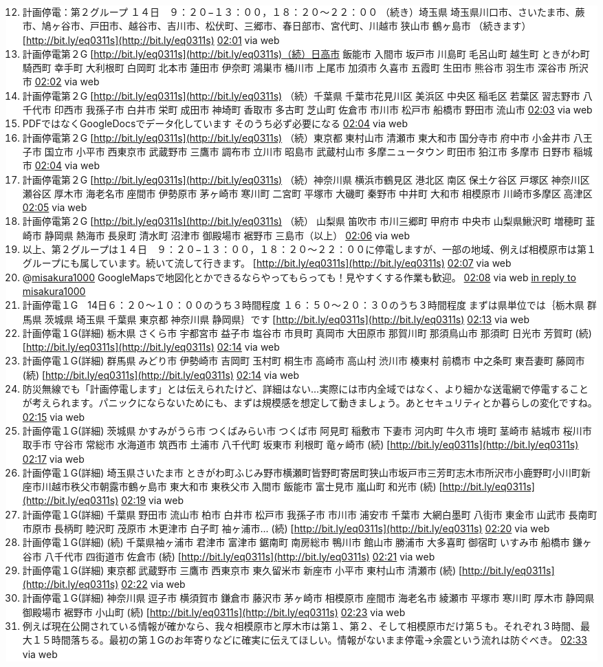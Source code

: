 12.  <span><span>計画停電：第２グループ １４日　９：２０−１３：００，１８：２０〜２２：００ （続き）埼玉県 埼玉県川口市、さいたま市、蕨市、鳩ヶ谷市、戸田市、越谷市、吉川市、松伏町、三郷市、春日部市、宮代町、川越市 狭山市 鶴ヶ島市 （続きます） [http://bit.ly/eq0311s](http://bit.ly/eq0311s)</span> <span>[<span>02:01</span>](http://twitter.com/o_ob/status/46918685675356160) <span>via web</span></span></span>
13.  <span><span>計画停電第２G [http://bit.ly/eq0311s](http://bit.ly/eq0311s)（続）日高市 飯能市 入間市 坂戸市 川島町 毛呂山町 越生町 ときがわ町 騎西町 幸手町 大利根町 白岡町 北本市 蓮田市 伊奈町 鴻巣市 桶川市 上尾市 加須市 久喜市 五霞町 生田市 熊谷市 羽生市 深谷市 所沢市</span> <span>[<span>02:02</span>](http://twitter.com/o_ob/status/46919118305234944) <span>via web</span></span></span>
14.  <span><span>計画停電第２G [http://bit.ly/eq0311s](http://bit.ly/eq0311s) （続）千葉県 千葉市花見川区 美浜区 中央区 稲毛区 若葉区 習志野市 八千代市 印西市 我孫子市 白井市 栄町 成田市 神埼町 香取市 多古町 芝山町 佐倉市 市川市 松戸市 船橋市 野田市 流山市</span> <span>[<span>02:03</span>](http://twitter.com/o_ob/status/46919327278039041) <span>via web</span></span></span>
15.  <span><span>PDFではなくGoogleDocsでデータ化しています そのうち必ず必要になる</span> <span>[<span>02:04</span>](http://twitter.com/o_ob/status/46919488616140800) <span>via web</span></span></span>
16.  <span><span>計画停電第２G [http://bit.ly/eq0311s](http://bit.ly/eq0311s) （続）東京都 東村山市 清瀬市 東大和市 国分寺市 府中市 小金井市 八王子市 国立市 小平市 西東京市 武蔵野市 三鷹市 調布市 立川市 昭島市 武蔵村山市 多摩ニュータウン 町田市 狛江市 多摩市 日野市 稲城市</span> <span>[<span>02:04</span>](http://twitter.com/o_ob/status/46919680115490816) <span>via web</span></span></span>
17.  <span><span>計画停電第２G [http://bit.ly/eq0311s](http://bit.ly/eq0311s) （続）神奈川県 横浜市鶴見区 港北区 南区 保土ケ谷区 戸塚区 神奈川区 瀬谷区 厚木市 海老名市 座間市 伊勢原市 茅ヶ崎市 寒川町 二宮町 平塚市 大磯町 秦野市 中井町 大和市 相模原市 川崎市多摩区 高津区</span> <span>[<span>02:05</span>](http://twitter.com/o_ob/status/46919852241330176) <span>via web</span></span></span>
18.  <span><span>計画停電第２G [http://bit.ly/eq0311s](http://bit.ly/eq0311s) （続） 山梨県 笛吹市 市川三郷町 甲府市 中央市 山梨県鰍沢町 増穂町 韮崎市 静岡県 熱海市 長泉町 清水町 沼津市 御殿場市 裾野市 三島市（以上）</span> <span>[<span>02:06</span>](http://twitter.com/o_ob/status/46920011209646080) <span>via web</span></span></span>
19.  <span><span>以上、第２グループは１４日　９：２０−１３：００，１８：２０〜２２：００に停電しますが、一部の地域、例えば相模原市は第１グループにも属しています。続いて流して行きます。 [http://bit.ly/eq0311s](http://bit.ly/eq0311s)</span> <span>[<span>02:07</span>](http://twitter.com/o_ob/status/46920338658967553) <span>via web</span></span></span>
20.  <span><span>@[misakura1000](http://twitter.com/misakura1000 "misakura1000") GoogleMapsで地図化とかできるならやってもらっても！見やすくする作業も歓迎。</span> <span>[<span>02:08</span>](http://twitter.com/o_ob/status/46920589956485120) <span>via web</span> [in reply to misakura1000](http://twitter.com/misakura1000/status/46919846696464385)</span></span>
21.  <span><span>計画停電１G　14日６：２０〜１０：００のうち３時間程度 １６：５０〜２０：３０のうち３時間程度 まずは県単位では｛栃木県 群馬県 茨城県 埼玉県 千葉県 東京都 神奈川県 静岡県｝です [http://bit.ly/eq0311s](http://bit.ly/eq0311s)</span> <span>[<span>02:13</span>](http://twitter.com/o_ob/status/46921716718505984) <span>via web</span></span></span>
22.  <span><span>計画停電１G(詳細) 栃木県 さくら市 宇都宮市 益子市 塩谷市 市貝町 真岡市 大田原市 那賀川町 那須鳥山市 那須町 日光市 芳賀町 (続) [http://bit.ly/eq0311s](http://bit.ly/eq0311s)</span> <span>[<span>02:14</span>](http://twitter.com/o_ob/status/46921978489208832) <span>via web</span></span></span>
23.  <span><span>計画停電１G(詳細) 群馬県 みどり市 伊勢崎市 吉岡町 玉村町 桐生市 高崎市 高山村 渋川市 楱東村 前橋市 中之条町 東吾妻町 藤岡市 (続) [http://bit.ly/eq0311s](http://bit.ly/eq0311s)</span> <span>[<span>02:14</span>](http://twitter.com/o_ob/status/46922070176702464) <span>via web</span></span></span>
24.  <span><span>防災無線でも「計画停電します」とは伝えられたけど、詳細はない…実際には市内全域ではなく、より細かな送電網で停電することが考えられます。パニックにならないためにも、まずは規模感を想定して動きましょう。あとセキュリティとか暮らしの変化ですね。</span> <span>[<span>02:15</span>](http://twitter.com/o_ob/status/46922324527689729) <span>via web</span></span></span>
25.  <span><span>計画停電１G(詳細) 茨城県 かすみがうら市 つくばみらい市 つくば市 阿見町 稲敷市 下妻市 河内町 牛久市 境町 茎崎市 結城市 桜川市 取手市 守谷市 常総市 水海道市 筑西市 土浦市 八千代町 坂東市 利根町 竜ヶ崎市 (続) [http://bit.ly/eq0311s](http://bit.ly/eq0311s)</span> <span>[<span>02:17</span>](http://twitter.com/o_ob/status/46922916843106304) <span>via web</span></span></span>
26.  <span><span>計画停電１G(詳細) 埼玉県さいたま市 ときがわ町ふじみ野市横瀬町皆野町寄居町狭山市坂戸市三芳町志木市所沢市小鹿野町小川町新座市川越市秩父市朝露市鶴ヶ島市 東大和市 東秩父市 入間市 飯能市 富士見市 嵐山町 和光市 (続) [http://bit.ly/eq0311s](http://bit.ly/eq0311s)</span> <span>[<span>02:19</span>](http://twitter.com/o_ob/status/46923254169997312) <span>via web</span></span></span>
27.  <span><span>計画停電１G(詳細) 千葉県 野田市 流山市 柏市 白井市 松戸市 我孫子市 市川市 浦安市 千葉市 大網白墨町 八街市 東金市 山武市 長南町 市原市 長柄町 睦沢町 茂原市 木更津市 白子町 袖ヶ浦市... (続) [http://bit.ly/eq0311s](http://bit.ly/eq0311s)</span> <span>[<span>02:20</span>](http://twitter.com/o_ob/status/46923657808838656) <span>via web</span></span></span>
28.  <span><span>計画停電１G(詳細) (続) 千葉県袖ヶ浦市 君津市 富津市 鋸南町 南房総市 鴨川市 館山市 勝浦市 大多喜町 御宿町 いすみ市 船橋市 鎌ヶ谷市 八千代市 四街道市 佐倉市 (続) [http://bit.ly/eq0311s](http://bit.ly/eq0311s)</span> <span>[<span>02:21</span>](http://twitter.com/o_ob/status/46923939296980992) <span>via web</span></span></span>
29.  <span><span>計画停電１G(詳細) 東京都 武蔵野市 三鷹市 西東京市 東久留米市 新座市 小平市 東村山市 清瀬市 (続) [http://bit.ly/eq0311s](http://bit.ly/eq0311s)</span> <span>[<span>02:22</span>](http://twitter.com/o_ob/status/46924112983113729) <span>via web</span></span></span>
30.  <span><span>計画停電１G(詳細) 神奈川県 逗子市 横須賀市 鎌倉市 藤沢市 茅ヶ崎市 相模原市 座間市 海老名市 綾瀬市 平塚市 寒川町 厚木市 静岡県 御殿場市 裾野市 小山町 (続) [http://bit.ly/eq0311s](http://bit.ly/eq0311s)</span> <span>[<span>02:23</span>](http://twitter.com/o_ob/status/46924282919530496) <span>via web</span></span></span>
31.  <span><span>例えば現在公開されている情報が確かなら、我々相模原市と厚木市は第１、第２、そして相模原市だけ第５も。それぞれ３時間、最大１５時間落ちる。最初の第１Gのお年寄りなどに確実に伝えてほしい。情報がないまま停電→余震という流れは防ぐべき。</span> <span>[<span>02:33</span>](http://twitter.com/o_ob/status/46926901540945920) <span>via web</span></span></span>